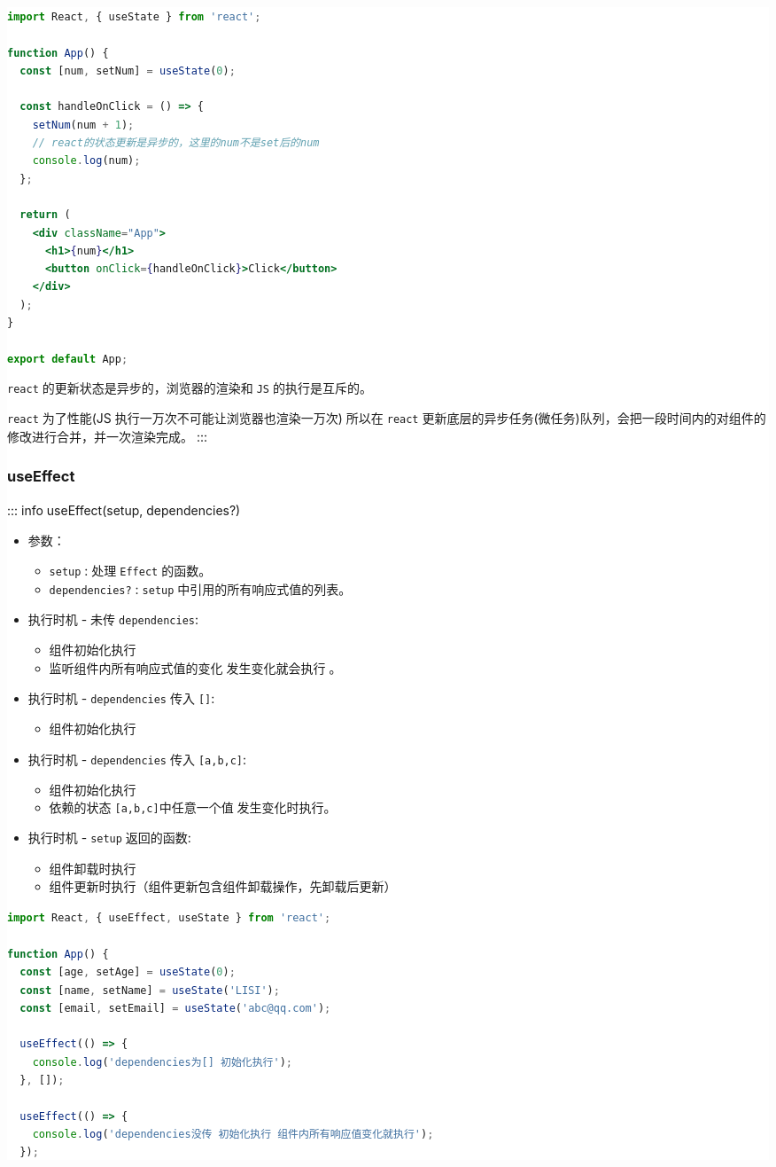 ```jsx {7-9}
import React, { useState } from 'react';

function App() {
  const [num, setNum] = useState(0);

  const handleOnClick = () => {
    setNum(num + 1);
    // react的状态更新是异步的，这里的num不是set后的num
    console.log(num);
  };

  return (
    <div className="App">
      <h1>{num}</h1>
      <button onClick={handleOnClick}>Click</button>
    </div>
  );
}

export default App;
```

`react` 的更新状态是异步的，浏览器的渲染和 `JS` 的执行是互斥的。

`react` 为了性能(JS 执行一万次不可能让浏览器也渲染一万次) 所以在 `react` 更新底层的异步任务(微任务)队列，会把一段时间内的对组件的修改进行合并，并一次渲染完成。
:::

### useEffect

::: info useEffect(setup, dependencies?)

- 参数：

  - `setup` : 处理 `Effect` 的函数。
  - `dependencies?` : `setup` 中引用的所有响应式值的列表。

- 执行时机 - 未传 `dependencies`:

  - 组件初始化执行
  - 监听组件内所有响应式值的变化 发生变化就会执行 。

- 执行时机 - `dependencies` 传入 `[]`:

  - 组件初始化执行

- 执行时机 - `dependencies` 传入 `[a,b,c]`:

  - 组件初始化执行
  - 依赖的状态 `[a,b,c]`中任意一个值 发生变化时执行。

- 执行时机 - `setup` 返回的函数:
  - 组件卸载时执行
  - 组件更新时执行（组件更新包含组件卸载操作，先卸载后更新）

```jsx {9,13,17,18}
import React, { useEffect, useState } from 'react';

function App() {
  const [age, setAge] = useState(0);
  const [name, setName] = useState('LISI');
  const [email, setEmail] = useState('abc@qq.com');

  useEffect(() => {
    console.log('dependencies为[] 初始化执行');
  }, []);

  useEffect(() => {
    console.log('dependencies没传 初始化执行 组件内所有响应值变化就执行');
  });
```